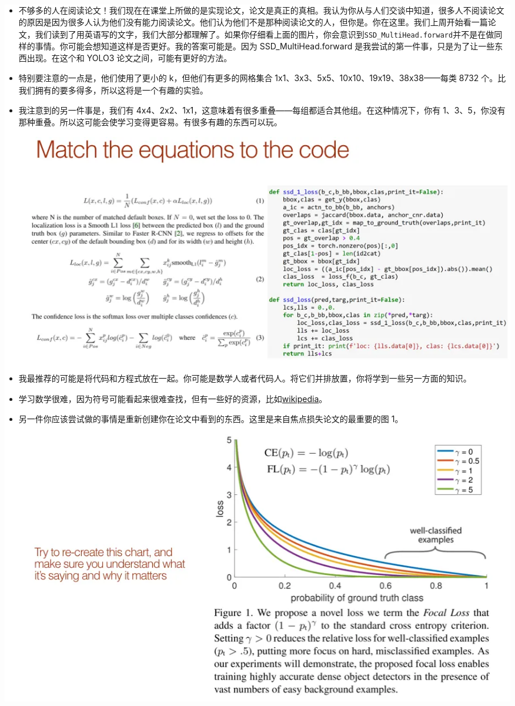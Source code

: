 +   不够多的人在阅读论文！我们现在在课堂上所做的是实现论文，论文是真正的真相。我认为你从与人们交谈中知道，很多人不阅读论文的原因是因为很多人认为他们没有能力阅读论文。他们认为他们不是那种阅读论文的人，但你是。你在这里。我们上周开始看一篇论文，我们读到了用英语写的文字，我们大部分都理解了。如果你仔细看上面的图片，你会意识到`SSD_MultiHead.forward`并不是在做同样的事情。你可能会想知道这样是否更好。我的答案可能是。因为 SSD_MultiHead.forward 是我尝试的第一件事，只是为了让一些东西出现。在这个和 YOLO3 论文之间，可能有更好的方法。

+   特别要注意的一点是，他们使用了更小的 k，但他们有更多的网格集合 1x1、3x3、5x5、10x10、19x19、38x38——每类 8732 个。比我们拥有的要多得多，所以这将是一个有趣的实验。

+   我注意到的另一件事是，我们有 4x4、2x2、1x1，这意味着有很多重叠——每组都适合其他组。在这种情况下，你有 1、3、5，你没有那种重叠。所以这可能会使学习变得更容易。有很多有趣的东西可以玩。

    ![](img/10-5.webp)

+   我最推荐的可能是将代码和方程式放在一起。你可能是数学人或者代码人。将它们并排放置，你将学到一些另一方面的知识。

+   学习数学很难，因为符号可能看起来很难查找，但有一些好的资源，比如[wikipedia](https://en.wikipedia.org/wiki/List_of_mathematical_symbols)。

+   另一件你应该尝试做的事情是重新创建你在论文中看到的东西。这里是来自焦点损失论文的最重要的图 1。

    ![](img/10-7.webp)
